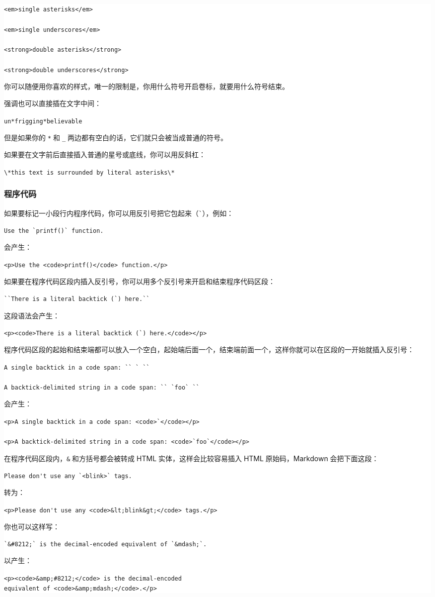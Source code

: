     <em>single asterisks</em>

    <em>single underscores</em>

    <strong>double asterisks</strong>

    <strong>double underscores</strong>

你可以随便用你喜欢的样式，唯一的限制是，你用什么符号开启卷标，就要用什么符号结束。

强调也可以直接插在文字中间：

    un*frigging*believable

但是如果你的 `*` 和 `_` 两边都有空白的话，它们就只会被当成普通的符号。

如果要在文字前后直接插入普通的星号或底线，你可以用反斜杠：

    \*this text is surrounded by literal asterisks\*

<h3 id="code">程序代码</h3>

如果要标记一小段行内程序代码，你可以用反引号把它包起来（`` ` ``），例如：

    Use the `printf()` function.

会产生：

    <p>Use the <code>printf()</code> function.</p>

如果要在程序代码区段内插入反引号，你可以用多个反引号来开启和结束程序代码区段：

    ``There is a literal backtick (`) here.``

这段语法会产生：

    <p><code>There is a literal backtick (`) here.</code></p>

程序代码区段的起始和结束端都可以放入一个空白，起始端后面一个，结束端前面一个，这样你就可以在区段的一开始就插入反引号：

	A single backtick in a code span: `` ` ``
	
	A backtick-delimited string in a code span: `` `foo` ``

会产生：

	<p>A single backtick in a code span: <code>`</code></p>
	
	<p>A backtick-delimited string in a code span: <code>`foo`</code></p>

在程序代码区段内，`&` 和方括号都会被转成 HTML 实体，这样会比较容易插入 HTML 原始码，Markdown 会把下面这段：

    Please don't use any `<blink>` tags.

转为：

    <p>Please don't use any <code>&lt;blink&gt;</code> tags.</p>

你也可以这样写：

    `&#8212;` is the decimal-encoded equivalent of `&mdash;`.

以产生：

    <p><code>&amp;#8212;</code> is the decimal-encoded
    equivalent of <code>&amp;mdash;</code>.</p>
